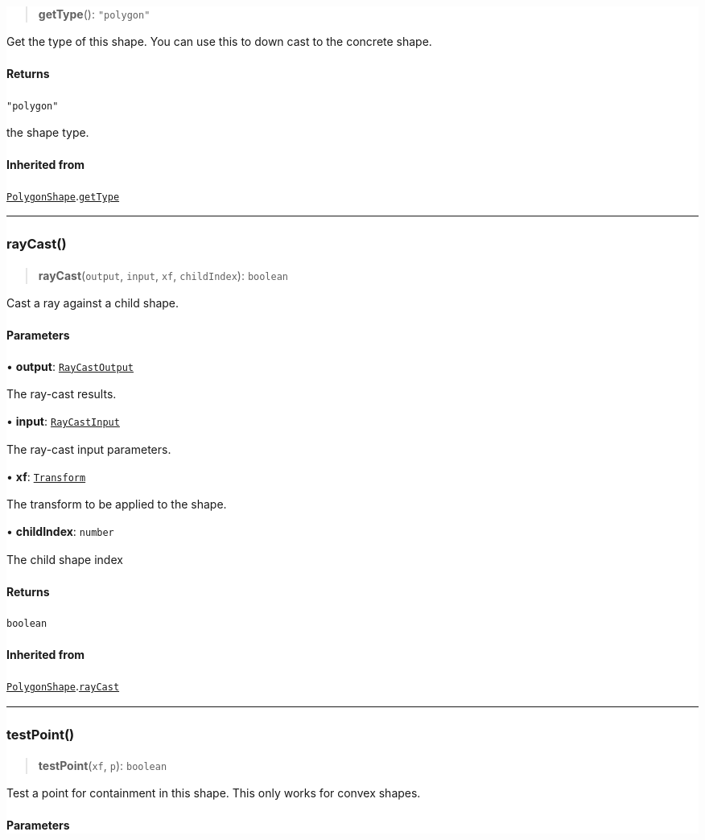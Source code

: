 > **getType**(): `"polygon"`

Get the type of this shape. You can use this to down cast to the concrete
shape.

#### Returns

`"polygon"`

the shape type.

#### Inherited from

[`PolygonShape`](/api/classes/PolygonShape).[`getType`](/api/classes/PolygonShape#gettype)

***

### rayCast()

> **rayCast**(`output`, `input`, `xf`, `childIndex`): `boolean`

Cast a ray against a child shape.

#### Parameters

• **output**: [`RayCastOutput`](/api/interfaces/RayCastOutput)

The ray-cast results.

• **input**: [`RayCastInput`](/api/interfaces/RayCastInput)

The ray-cast input parameters.

• **xf**: [`Transform`](/api/classes/Transform)

The transform to be applied to the shape.

• **childIndex**: `number`

The child shape index

#### Returns

`boolean`

#### Inherited from

[`PolygonShape`](/api/classes/PolygonShape).[`rayCast`](/api/classes/PolygonShape#raycast)

***

### testPoint()

> **testPoint**(`xf`, `p`): `boolean`

Test a point for containment in this shape. This only works for convex
shapes.

#### Parameters
